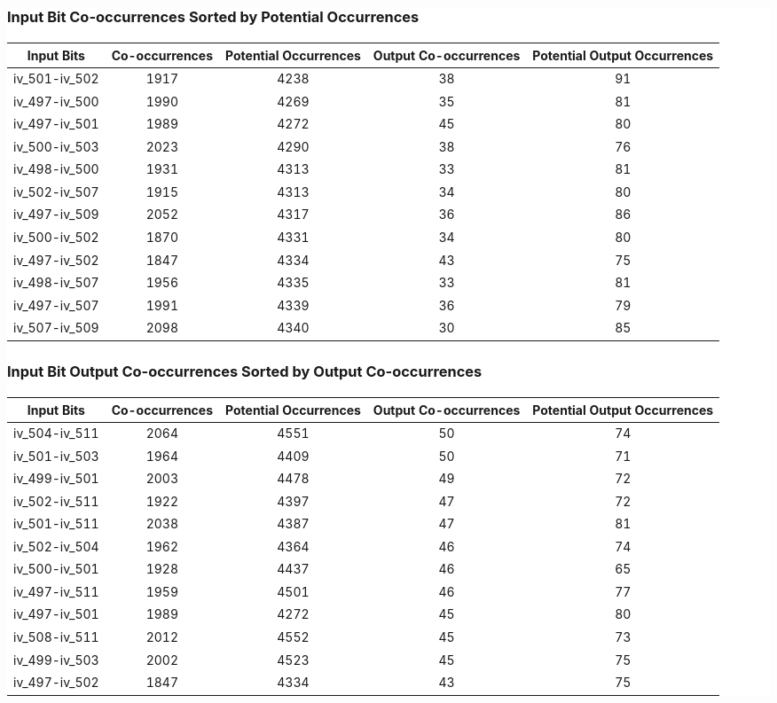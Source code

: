 ### Input Bit Co-occurrences Sorted by Potential Occurrences

| Input Bits | Co-occurrences | Potential Occurrences | Output Co-occurrences | Potential Output Occurrences |
|:----------:|:--------------:|:---------------------:|:---------------------:|:----------------------------:|
| iv_501-iv_502 | 1917 | 4238 | 38 | 91 |
| iv_497-iv_500 | 1990 | 4269 | 35 | 81 |
| iv_497-iv_501 | 1989 | 4272 | 45 | 80 |
| iv_500-iv_503 | 2023 | 4290 | 38 | 76 |
| iv_498-iv_500 | 1931 | 4313 | 33 | 81 |
| iv_502-iv_507 | 1915 | 4313 | 34 | 80 |
| iv_497-iv_509 | 2052 | 4317 | 36 | 86 |
| iv_500-iv_502 | 1870 | 4331 | 34 | 80 |
| iv_497-iv_502 | 1847 | 4334 | 43 | 75 |
| iv_498-iv_507 | 1956 | 4335 | 33 | 81 |
| iv_497-iv_507 | 1991 | 4339 | 36 | 79 |
| iv_507-iv_509 | 2098 | 4340 | 30 | 85 |

### Input Bit Output Co-occurrences Sorted by Output Co-occurrences

| Input Bits | Co-occurrences | Potential Occurrences | Output Co-occurrences | Potential Output Occurrences |
|:----------:|:--------------:|:---------------------:|:---------------------:|:----------------------------:|
| iv_504-iv_511 | 2064 | 4551 | 50 | 74 |
| iv_501-iv_503 | 1964 | 4409 | 50 | 71 |
| iv_499-iv_501 | 2003 | 4478 | 49 | 72 |
| iv_502-iv_511 | 1922 | 4397 | 47 | 72 |
| iv_501-iv_511 | 2038 | 4387 | 47 | 81 |
| iv_502-iv_504 | 1962 | 4364 | 46 | 74 |
| iv_500-iv_501 | 1928 | 4437 | 46 | 65 |
| iv_497-iv_511 | 1959 | 4501 | 46 | 77 |
| iv_497-iv_501 | 1989 | 4272 | 45 | 80 |
| iv_508-iv_511 | 2012 | 4552 | 45 | 73 |
| iv_499-iv_503 | 2002 | 4523 | 45 | 75 |
| iv_497-iv_502 | 1847 | 4334 | 43 | 75 |
